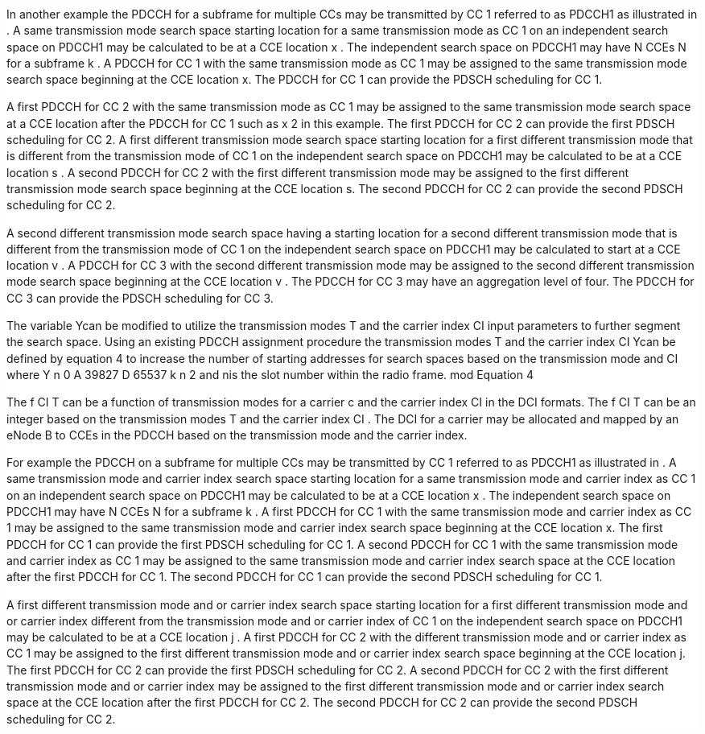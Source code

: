 In another example the PDCCH for a subframe for multiple CCs may be transmitted by CC 1 referred to as PDCCH1 as illustrated in . A same transmission mode search space starting location for a same transmission mode as CC 1 on an independent search space on PDCCH1 may be calculated to be at a CCE location x . The independent search space on PDCCH1 may have N CCEs N for a subframe k . A PDCCH for CC 1 with the same transmission mode as CC 1 may be assigned to the same transmission mode search space beginning at the CCE location x. The PDCCH for CC 1 can provide the PDSCH scheduling for CC 1.

A first PDCCH for CC 2 with the same transmission mode as CC 1 may be assigned to the same transmission mode search space at a CCE location after the PDCCH for CC 1 such as x 2 in this example. The first PDCCH for CC 2 can provide the first PDSCH scheduling for CC 2. A first different transmission mode search space starting location for a first different transmission mode that is different from the transmission mode of CC 1 on the independent search space on PDCCH1 may be calculated to be at a CCE location s . A second PDCCH for CC 2 with the first different transmission mode may be assigned to the first different transmission mode search space beginning at the CCE location s. The second PDCCH for CC 2 can provide the second PDSCH scheduling for CC 2.

A second different transmission mode search space having a starting location for a second different transmission mode that is different from the transmission mode of CC 1 on the independent search space on PDCCH1 may be calculated to start at a CCE location v . A PDCCH for CC 3 with the second different transmission mode may be assigned to the second different transmission mode search space beginning at the CCE location v . The PDCCH for CC 3 may have an aggregation level of four. The PDCCH for CC 3 can provide the PDSCH scheduling for CC 3.

The variable Ycan be modified to utilize the transmission modes T and the carrier index CI input parameters to further segment the search space. Using an existing PDCCH assignment procedure the transmission modes T and the carrier index CI Ycan be defined by equation 4 to increase the number of starting addresses for search spaces based on the transmission mode and CI where Y n 0 A 39827 D 65537 k n 2 and nis the slot number within the radio frame. mod Equation 4 

The f CI T can be a function of transmission modes for a carrier c and the carrier index CI in the DCI formats. The f CI T can be an integer based on the transmission modes T and the carrier index CI . The DCI for a carrier may be allocated and mapped by an eNode B to CCEs in the PDCCH based on the transmission mode and the carrier index.

For example the PDCCH on a subframe for multiple CCs may be transmitted by CC 1 referred to as PDCCH1 as illustrated in . A same transmission mode and carrier index search space starting location for a same transmission mode and carrier index as CC 1 on an independent search space on PDCCH1 may be calculated to be at a CCE location x . The independent search space on PDCCH1 may have N CCEs N for a subframe k . A first PDCCH for CC 1 with the same transmission mode and carrier index as CC 1 may be assigned to the same transmission mode and carrier index search space beginning at the CCE location x. The first PDCCH for CC 1 can provide the first PDSCH scheduling for CC 1. A second PDCCH for CC 1 with the same transmission mode and carrier index as CC 1 may be assigned to the same transmission mode and carrier index search space at the CCE location after the first PDCCH for CC 1. The second PDCCH for CC 1 can provide the second PDSCH scheduling for CC 1.

A first different transmission mode and or carrier index search space starting location for a first different transmission mode and or carrier index different from the transmission mode and or carrier index of CC 1 on the independent search space on PDCCH1 may be calculated to be at a CCE location j . A first PDCCH for CC 2 with the different transmission mode and or carrier index as CC 1 may be assigned to the first different transmission mode and or carrier index search space beginning at the CCE location j. The first PDCCH for CC 2 can provide the first PDSCH scheduling for CC 2. A second PDCCH for CC 2 with the first different transmission mode and or carrier index may be assigned to the first different transmission mode and or carrier index search space at the CCE location after the first PDCCH for CC 2. The second PDCCH for CC 2 can provide the second PDSCH scheduling for CC 2.
